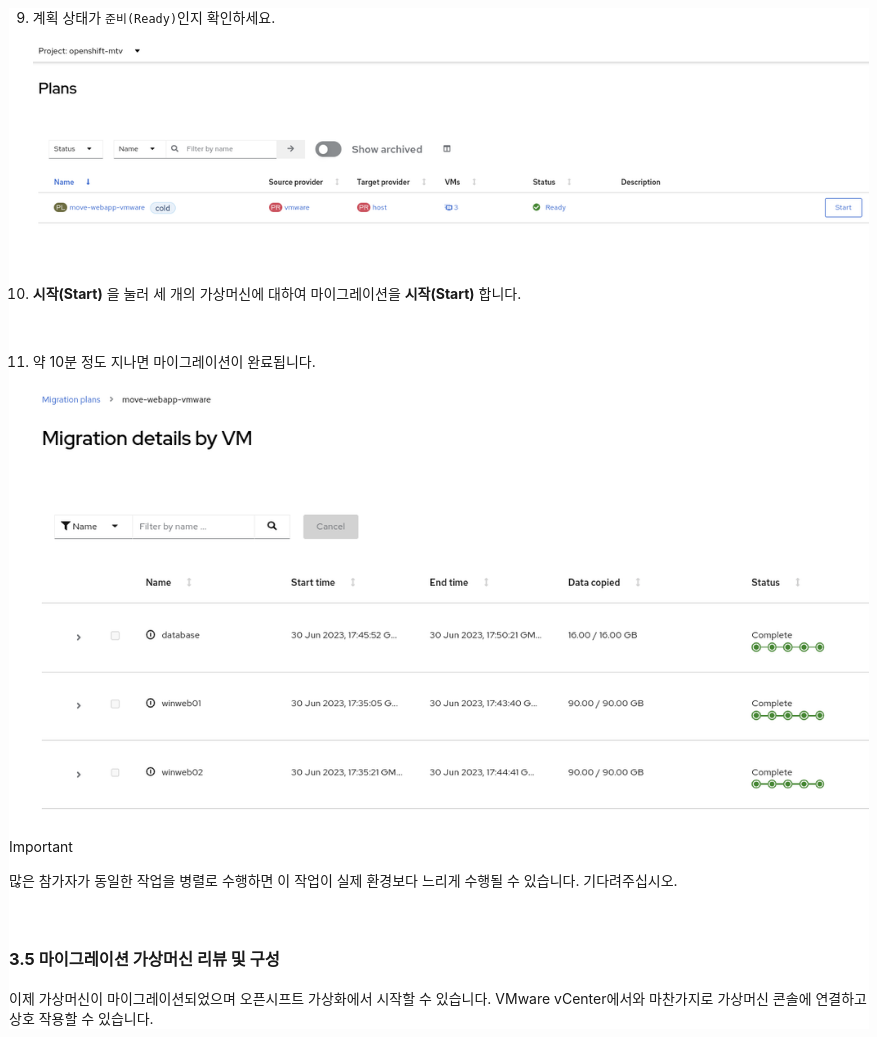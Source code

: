 9. 계획 상태가 `준비(Ready)`인지 확인하세요.

   <img src="lab-images/vm_migration--3.4.9_Ready_VMWARE_Plan.png" title="100px" alt="VMware 마이그레이션 계획 준비"></img> <br>
<br>

10. **시작(Start)** 을 눌러 세 개의 가상머신에 대하여 마이그레이션을 **시작(Start)** 합니다.

<br>

11. 약 10분 정도 지나면 마이그레이션이 완료됩니다.

    <img src="lab-images/vm_migration--3.4.11_Completed_VMWARE_Plan.png" title="100px" alt="VMware 마이그레이션 계획 완료"></img> <br>

> [!IMPORTANT]
> 많은 참가자가 동일한 작업을 병렬로 수행하면 이 작업이 실제 환경보다 느리게 수행될 수 있습니다. 기다려주십시오.
<br>

### 3.5 마이그레이션 가상머신 리뷰 및 구성

이제 가상머신이 마이그레이션되었으며 오픈시프트 가상화에서 시작할 수 있습니다. VMware vCenter에서와 마찬가지로 가상머신 콘솔에 연결하고 상호 작용할 수 있습니다.
